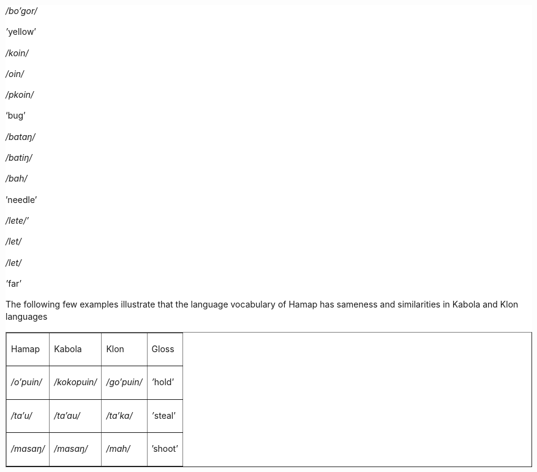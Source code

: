 <p><span class="font1" style="font-style:italic;">/bo’gor/</span></p></td><td style="vertical-align:bottom;">
<p><span class="font1" style="font-style:italic;">’</span><span class="font1">yellow’</span></p></td></tr>
<tr><td style="vertical-align:top;">
<p><span class="font1" style="font-style:italic;">/koin/</span></p></td><td style="vertical-align:top;">
<p><span class="font1" style="font-style:italic;">/oin/</span></p></td><td style="vertical-align:top;">
<p><span class="font1" style="font-style:italic;">/pkoin/</span></p></td><td style="vertical-align:top;">
<p><span class="font1">‘bug’</span></p></td></tr>
<tr><td style="vertical-align:top;">
<p><span class="font1" style="font-style:italic;">/bataŋ/</span></p></td><td style="vertical-align:top;">
<p><span class="font1" style="font-style:italic;">/batiŋ/</span></p></td><td style="vertical-align:top;">
<p><span class="font1" style="font-style:italic;">/bah/</span></p></td><td style="vertical-align:top;">
<p><span class="font1">’needle’</span></p></td></tr>
<tr><td style="vertical-align:bottom;">
<p><span class="font1" style="font-style:italic;">/lete/’</span></p></td><td style="vertical-align:bottom;">
<p><span class="font1" style="font-style:italic;">/let/</span></p></td><td style="vertical-align:bottom;">
<p><span class="font1" style="font-style:italic;">/let/</span></p></td><td style="vertical-align:bottom;">
<p><span class="font1" style="font-style:italic;">’</span><span class="font1">far’</span></p></td></tr>
</table>
<p><span class="font1">The following few examples illustrate that the language vocabulary of Hamap has sameness and similarities in Kabola and Klon languages</span></p>
<table border="1">
<tr><td style="vertical-align:top;">
<p><span class="font1">Hamap</span></p></td><td style="vertical-align:top;">
<p><span class="font1">Kabola</span></p></td><td style="vertical-align:top;">
<p><span class="font1">Klon</span></p></td><td style="vertical-align:top;">
<p><span class="font1">Gloss</span></p></td></tr>
<tr><td style="vertical-align:bottom;">
<p><span class="font1" style="font-style:italic;">/o’puin/</span></p></td><td style="vertical-align:bottom;">
<p><span class="font1" style="font-style:italic;">/kokopuin/</span></p></td><td style="vertical-align:bottom;">
<p><span class="font1" style="font-style:italic;">/go’puin/</span></p></td><td style="vertical-align:bottom;">
<p><span class="font1" style="font-style:italic;">’</span><span class="font1">hold’</span></p></td></tr>
<tr><td style="vertical-align:top;">
<p><span class="font1" style="font-style:italic;">/ta’u/</span></p></td><td style="vertical-align:top;">
<p><span class="font1" style="font-style:italic;">/ta’au/</span></p></td><td style="vertical-align:top;">
<p><span class="font1" style="font-style:italic;">/ta’ka/</span></p></td><td style="vertical-align:top;">
<p><span class="font1" style="font-style:italic;">’</span><span class="font1">steal’</span></p></td></tr>
<tr><td style="vertical-align:bottom;">
<p><span class="font1" style="font-style:italic;">/masaŋ/</span></p></td><td style="vertical-align:bottom;">
<p><span class="font1" style="font-style:italic;">/masaŋ/</span></p></td><td style="vertical-align:bottom;">
<p><span class="font1" style="font-style:italic;">/mah/</span></p></td><td style="vertical-align:bottom;">
<p><span class="font1">’shoot’</span></p></td></tr>